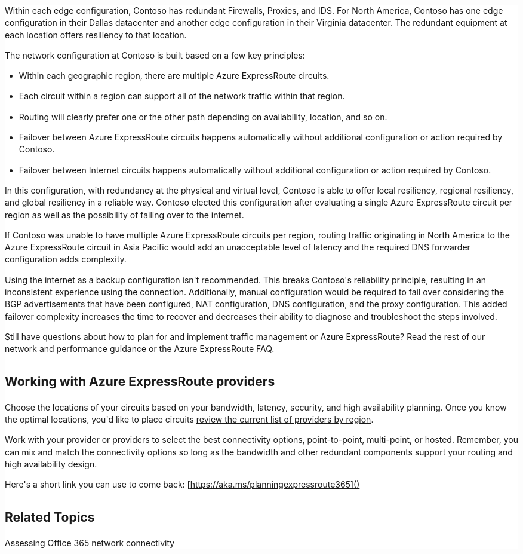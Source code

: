 Within each edge configuration, Contoso has redundant Firewalls, Proxies, and IDS. For North America, Contoso has one edge configuration in their Dallas datacenter and another edge configuration in their Virginia datacenter. The redundant equipment at each location offers resiliency to that location.
  
The network configuration at Contoso is built based on a few key principles:
  
- Within each geographic region, there are multiple Azure ExpressRoute circuits.

- Each circuit within a region can support all of the network traffic within that region.

- Routing will clearly prefer one or the other path depending on availability, location, and so on.

- Failover between Azure ExpressRoute circuits happens automatically without additional configuration or action required by Contoso.

- Failover between Internet circuits happens automatically without additional configuration or action required by Contoso.

In this configuration, with redundancy at the physical and virtual level, Contoso is able to offer local resiliency, regional resiliency, and global resiliency in a reliable way. Contoso elected this configuration after evaluating a single Azure ExpressRoute circuit per region as well as the possibility of failing over to the internet.
  
If Contoso was unable to have multiple Azure ExpressRoute circuits per region, routing traffic originating in North America to the Azure ExpressRoute circuit in Asia Pacific would add an unacceptable level of latency and the required DNS forwarder configuration adds complexity.
  
Using the internet as a backup configuration isn't recommended. This breaks Contoso's reliability principle, resulting in an inconsistent experience using the connection. Additionally, manual configuration would be required to fail over considering the BGP advertisements that have been configured, NAT configuration, DNS configuration, and the proxy configuration. This added failover complexity increases the time to recover and decreases their ability to diagnose and troubleshoot the steps involved.
  
Still have questions about how to plan for and implement traffic management or Azure ExpressRoute? Read the rest of our [network and performance guidance](./network-planning-and-performance.md) or the [Azure ExpressRoute FAQ](/azure/expressroute/expressroute-faqs).
  
## Working with Azure ExpressRoute providers
<a name="BKMK_high-availability"> </a>

Choose the locations of your circuits based on your bandwidth, latency, security, and high availability planning. Once you know the optimal locations, you'd like to place circuits [review the current list of providers by region](/azure/expressroute/expressroute-locations).
  
Work with your provider or providers to select the best connectivity options, point-to-point, multi-point, or hosted. Remember, you can mix and match the connectivity options so long as the bandwidth and other redundant components support your routing and high availability design.
  
Here's a short link you can use to come back: [https://aka.ms/planningexpressroute365]()
  
## Related Topics
<a name="BKMK_high-availability"> </a>

[Assessing Office 365 network connectivity](assessing-network-connectivity.md)
  